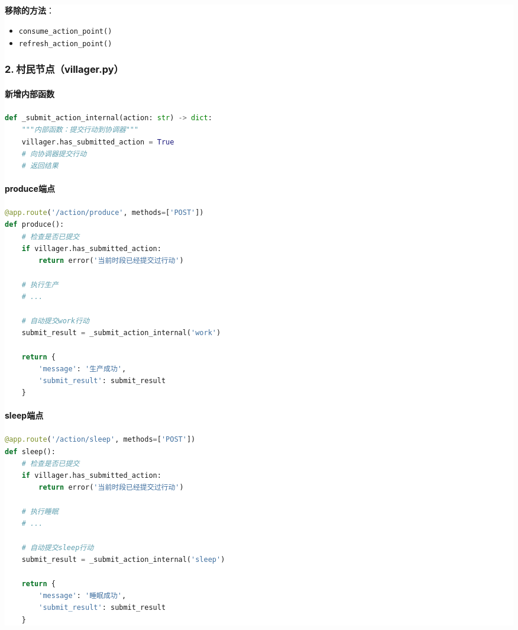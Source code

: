 **移除的方法**：
- `consume_action_point()`
- `refresh_action_point()`

### 2. 村民节点（villager.py）

#### 新增内部函数

```python
def _submit_action_internal(action: str) -> dict:
    """内部函数：提交行动到协调器"""
    villager.has_submitted_action = True
    # 向协调器提交行动
    # 返回结果
```

#### produce端点

```python
@app.route('/action/produce', methods=['POST'])
def produce():
    # 检查是否已提交
    if villager.has_submitted_action:
        return error('当前时段已经提交过行动')
    
    # 执行生产
    # ...
    
    # 自动提交work行动
    submit_result = _submit_action_internal('work')
    
    return {
        'message': '生产成功',
        'submit_result': submit_result
    }
```

#### sleep端点

```python
@app.route('/action/sleep', methods=['POST'])
def sleep():
    # 检查是否已提交
    if villager.has_submitted_action:
        return error('当前时段已经提交过行动')
    
    # 执行睡眠
    # ...
    
    # 自动提交sleep行动
    submit_result = _submit_action_internal('sleep')
    
    return {
        'message': '睡眠成功',
        'submit_result': submit_result
    }
```
